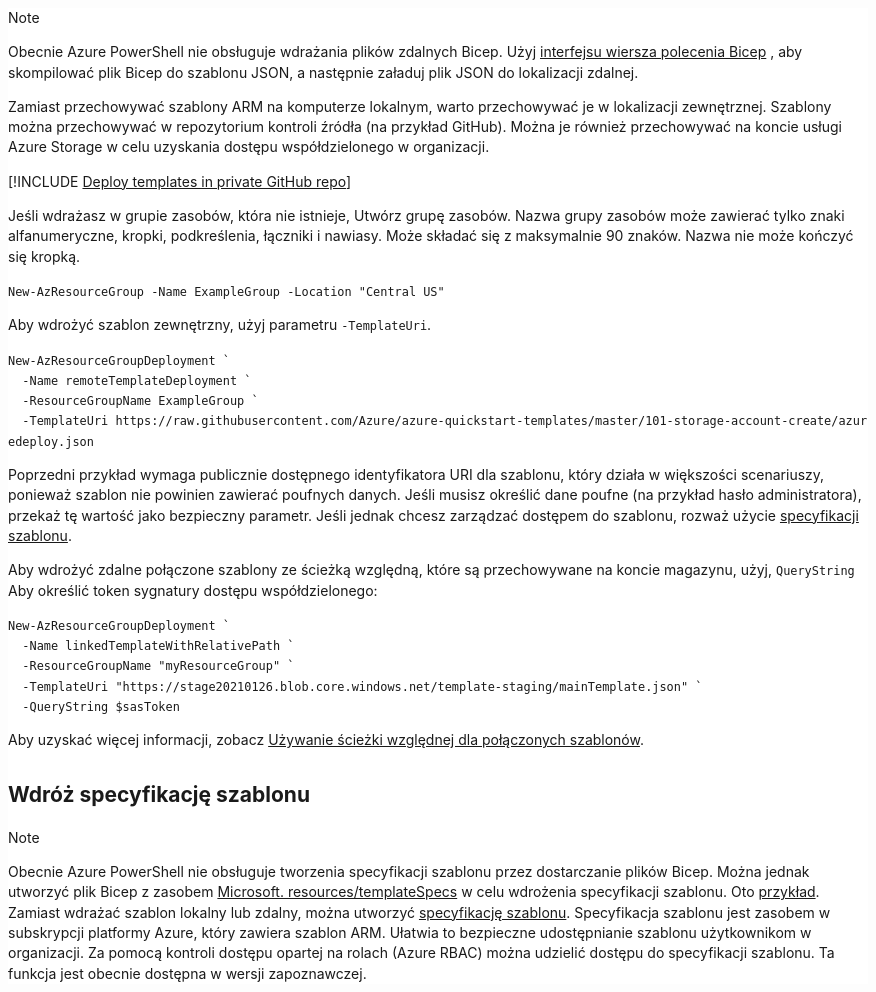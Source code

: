 > [!NOTE]
> Obecnie Azure PowerShell nie obsługuje wdrażania plików zdalnych Bicep. Użyj [interfejsu wiersza polecenia Bicep](./bicep-install.md#development-environment) , aby skompilować plik Bicep do szablonu JSON, a następnie załaduj plik JSON do lokalizacji zdalnej.

Zamiast przechowywać szablony ARM na komputerze lokalnym, warto przechowywać je w lokalizacji zewnętrznej. Szablony można przechowywać w repozytorium kontroli źródła (na przykład GitHub). Można je również przechowywać na koncie usługi Azure Storage w celu uzyskania dostępu współdzielonego w organizacji.

[!INCLUDE [Deploy templates in private GitHub repo](../../../includes/resource-manager-private-github-repo-templates.md)]

Jeśli wdrażasz w grupie zasobów, która nie istnieje, Utwórz grupę zasobów. Nazwa grupy zasobów może zawierać tylko znaki alfanumeryczne, kropki, podkreślenia, łączniki i nawiasy. Może składać się z maksymalnie 90 znaków. Nazwa nie może kończyć się kropką.

```azurepowershell
New-AzResourceGroup -Name ExampleGroup -Location "Central US"
```

Aby wdrożyć szablon zewnętrzny, użyj parametru `-TemplateUri`.

```azurepowershell
New-AzResourceGroupDeployment `
  -Name remoteTemplateDeployment `
  -ResourceGroupName ExampleGroup `
  -TemplateUri https://raw.githubusercontent.com/Azure/azure-quickstart-templates/master/101-storage-account-create/azuredeploy.json
```

Poprzedni przykład wymaga publicznie dostępnego identyfikatora URI dla szablonu, który działa w większości scenariuszy, ponieważ szablon nie powinien zawierać poufnych danych. Jeśli musisz określić dane poufne (na przykład hasło administratora), przekaż tę wartość jako bezpieczny parametr. Jeśli jednak chcesz zarządzać dostępem do szablonu, rozważ użycie [specyfikacji szablonu](#deploy-template-spec).

Aby wdrożyć zdalne połączone szablony ze ścieżką względną, które są przechowywane na koncie magazynu, użyj, `QueryString` Aby określić token sygnatury dostępu współdzielonego:

```azurepowershell
New-AzResourceGroupDeployment `
  -Name linkedTemplateWithRelativePath `
  -ResourceGroupName "myResourceGroup" `
  -TemplateUri "https://stage20210126.blob.core.windows.net/template-staging/mainTemplate.json" `
  -QueryString $sasToken
```

Aby uzyskać więcej informacji, zobacz [Używanie ścieżki względnej dla połączonych szablonów](./linked-templates.md#linked-template).

## <a name="deploy-template-spec"></a>Wdróż specyfikację szablonu

> [!NOTE]
> Obecnie Azure PowerShell nie obsługuje tworzenia specyfikacji szablonu przez dostarczanie plików Bicep. Można jednak utworzyć plik Bicep z zasobem [Microsoft. resources/templateSpecs](/azure/templates/microsoft.resources/templatespecs) w celu wdrożenia specyfikacji szablonu. Oto [przykład](https://github.com/Azure/azure-docs-json-samples/blob/master/create-template-spec-using-template/azuredeploy.bicep).
Zamiast wdrażać szablon lokalny lub zdalny, można utworzyć [specyfikację szablonu](template-specs.md). Specyfikacja szablonu jest zasobem w subskrypcji platformy Azure, który zawiera szablon ARM. Ułatwia to bezpieczne udostępnianie szablonu użytkownikom w organizacji. Za pomocą kontroli dostępu opartej na rolach (Azure RBAC) można udzielić dostępu do specyfikacji szablonu. Ta funkcja jest obecnie dostępna w wersji zapoznawczej.
